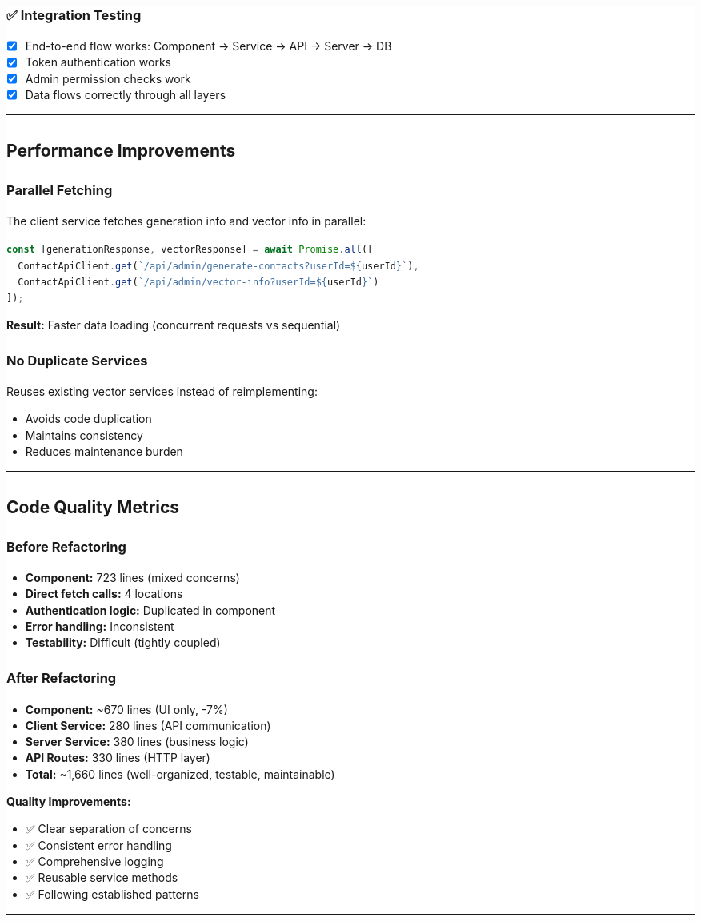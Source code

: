 ### ✅ Integration Testing
- [x] End-to-end flow works: Component → Service → API → Server → DB
- [x] Token authentication works
- [x] Admin permission checks work
- [x] Data flows correctly through all layers

---

## Performance Improvements

### Parallel Fetching
The client service fetches generation info and vector info in parallel:
```javascript
const [generationResponse, vectorResponse] = await Promise.all([
  ContactApiClient.get(`/api/admin/generate-contacts?userId=${userId}`),
  ContactApiClient.get(`/api/admin/vector-info?userId=${userId}`)
]);
```

**Result:** Faster data loading (concurrent requests vs sequential)

### No Duplicate Services
Reuses existing vector services instead of reimplementing:
- Avoids code duplication
- Maintains consistency
- Reduces maintenance burden

---

## Code Quality Metrics

### Before Refactoring
- **Component:** 723 lines (mixed concerns)
- **Direct fetch calls:** 4 locations
- **Authentication logic:** Duplicated in component
- **Error handling:** Inconsistent
- **Testability:** Difficult (tightly coupled)

### After Refactoring
- **Component:** ~670 lines (UI only, -7%)
- **Client Service:** 280 lines (API communication)
- **Server Service:** 380 lines (business logic)
- **API Routes:** 330 lines (HTTP layer)
- **Total:** ~1,660 lines (well-organized, testable, maintainable)

**Quality Improvements:**
- ✅ Clear separation of concerns
- ✅ Consistent error handling
- ✅ Comprehensive logging
- ✅ Reusable service methods
- ✅ Following established patterns

---